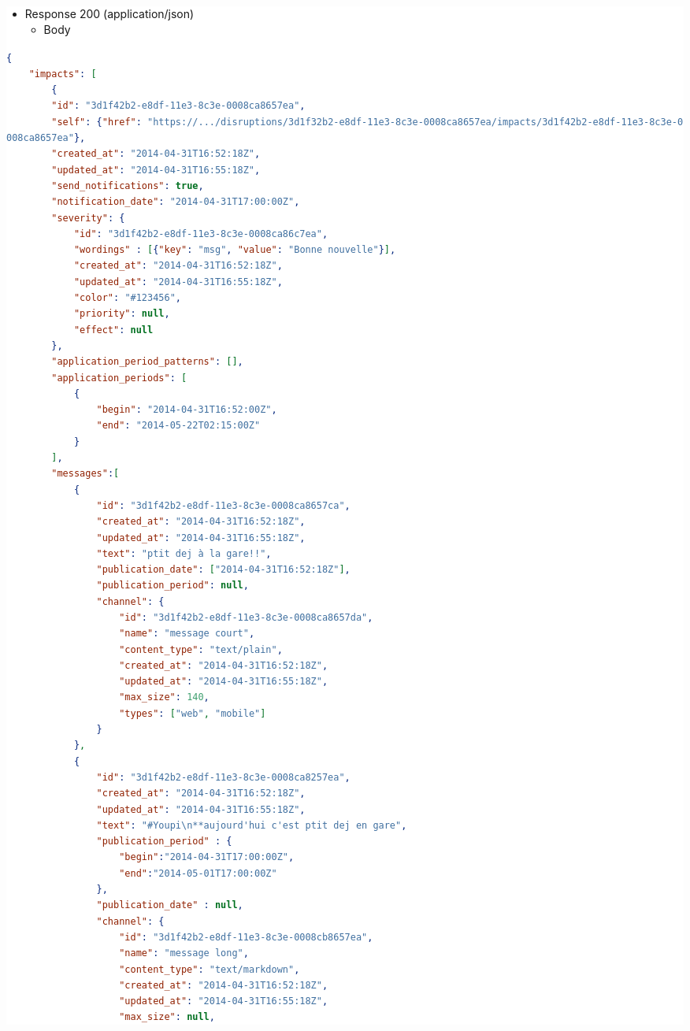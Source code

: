 - Response 200 (application/json)
    * Body
```json
{
    "impacts": [
        {
        "id": "3d1f42b2-e8df-11e3-8c3e-0008ca8657ea",
        "self": {"href": "https://.../disruptions/3d1f32b2-e8df-11e3-8c3e-0008ca8657ea/impacts/3d1f42b2-e8df-11e3-8c3e-0008ca8657ea"},
        "created_at": "2014-04-31T16:52:18Z",
        "updated_at": "2014-04-31T16:55:18Z",
        "send_notifications": true,
        "notification_date": "2014-04-31T17:00:00Z",
        "severity": {
            "id": "3d1f42b2-e8df-11e3-8c3e-0008ca86c7ea",
            "wordings" : [{"key": "msg", "value": "Bonne nouvelle"}],
            "created_at": "2014-04-31T16:52:18Z",
            "updated_at": "2014-04-31T16:55:18Z",
            "color": "#123456",
            "priority": null,
            "effect": null
        },
        "application_period_patterns": [],
        "application_periods": [
            {
                "begin": "2014-04-31T16:52:00Z",
                "end": "2014-05-22T02:15:00Z"
            }
        ],
        "messages":[
            {
                "id": "3d1f42b2-e8df-11e3-8c3e-0008ca8657ca",
                "created_at": "2014-04-31T16:52:18Z",
                "updated_at": "2014-04-31T16:55:18Z",
                "text": "ptit dej à la gare!!",
                "publication_date": ["2014-04-31T16:52:18Z"],
                "publication_period": null,
                "channel": {
                    "id": "3d1f42b2-e8df-11e3-8c3e-0008ca8657da",
                    "name": "message court",
                    "content_type": "text/plain",
                    "created_at": "2014-04-31T16:52:18Z",
                    "updated_at": "2014-04-31T16:55:18Z",
                    "max_size": 140,
                    "types": ["web", "mobile"]
                }
            },
            {
                "id": "3d1f42b2-e8df-11e3-8c3e-0008ca8257ea",
                "created_at": "2014-04-31T16:52:18Z",
                "updated_at": "2014-04-31T16:55:18Z",
                "text": "#Youpi\n**aujourd'hui c'est ptit dej en gare",
                "publication_period" : {
                    "begin":"2014-04-31T17:00:00Z",
                    "end":"2014-05-01T17:00:00Z"
                },
                "publication_date" : null,
                "channel": {
                    "id": "3d1f42b2-e8df-11e3-8c3e-0008cb8657ea",
                    "name": "message long",
                    "content_type": "text/markdown",
                    "created_at": "2014-04-31T16:52:18Z",
                    "updated_at": "2014-04-31T16:55:18Z",
                    "max_size": null,
```